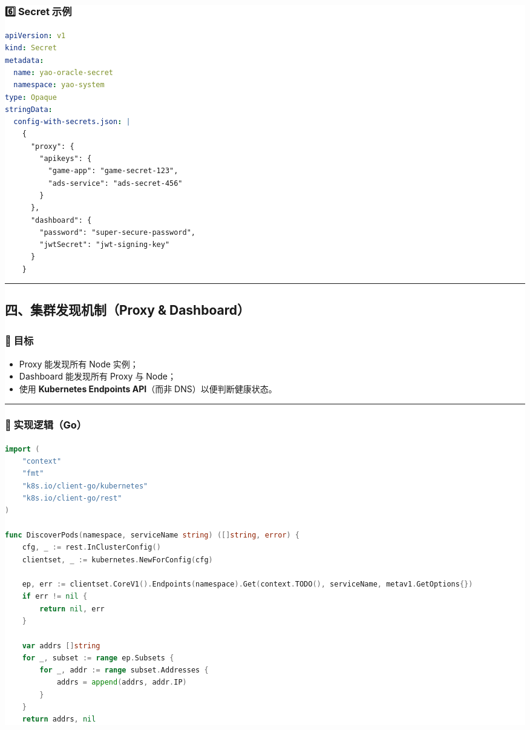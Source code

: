 
### 6️⃣ Secret 示例

```yaml
apiVersion: v1
kind: Secret
metadata:
  name: yao-oracle-secret
  namespace: yao-system
type: Opaque
stringData:
  config-with-secrets.json: |
    {
      "proxy": {
        "apikeys": {
          "game-app": "game-secret-123",
          "ads-service": "ads-secret-456"
        }
      },
      "dashboard": {
        "password": "super-secure-password",
        "jwtSecret": "jwt-signing-key"
      }
    }
```

---

## 四、集群发现机制（Proxy & Dashboard）

### 🎯 目标

* Proxy 能发现所有 Node 实例；
* Dashboard 能发现所有 Proxy 与 Node；
* 使用 **Kubernetes Endpoints API**（而非 DNS）以便判断健康状态。

---

### 🧠 实现逻辑（Go）

```go
import (
    "context"
    "fmt"
    "k8s.io/client-go/kubernetes"
    "k8s.io/client-go/rest"
)

func DiscoverPods(namespace, serviceName string) ([]string, error) {
    cfg, _ := rest.InClusterConfig()
    clientset, _ := kubernetes.NewForConfig(cfg)

    ep, err := clientset.CoreV1().Endpoints(namespace).Get(context.TODO(), serviceName, metav1.GetOptions{})
    if err != nil {
        return nil, err
    }

    var addrs []string
    for _, subset := range ep.Subsets {
        for _, addr := range subset.Addresses {
            addrs = append(addrs, addr.IP)
        }
    }
    return addrs, nil
```